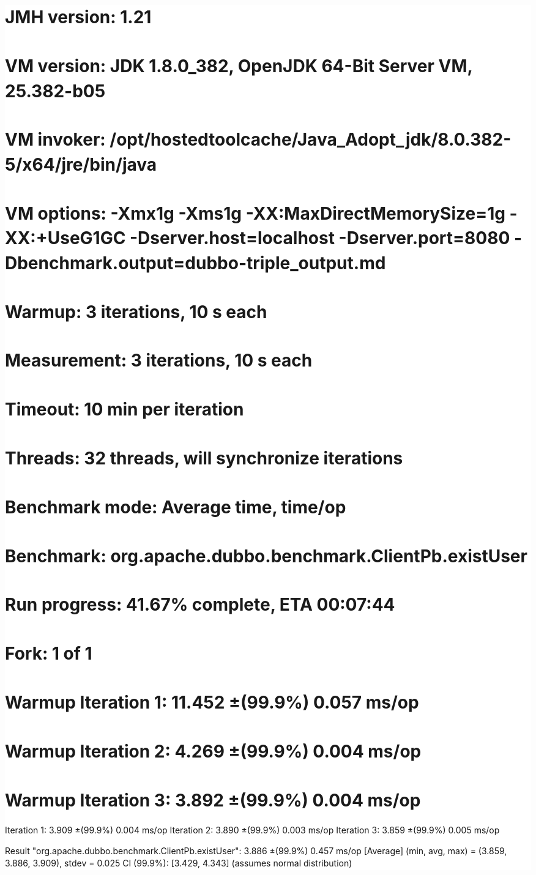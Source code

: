 
# JMH version: 1.21
# VM version: JDK 1.8.0_382, OpenJDK 64-Bit Server VM, 25.382-b05
# VM invoker: /opt/hostedtoolcache/Java_Adopt_jdk/8.0.382-5/x64/jre/bin/java
# VM options: -Xmx1g -Xms1g -XX:MaxDirectMemorySize=1g -XX:+UseG1GC -Dserver.host=localhost -Dserver.port=8080 -Dbenchmark.output=dubbo-triple_output.md
# Warmup: 3 iterations, 10 s each
# Measurement: 3 iterations, 10 s each
# Timeout: 10 min per iteration
# Threads: 32 threads, will synchronize iterations
# Benchmark mode: Average time, time/op
# Benchmark: org.apache.dubbo.benchmark.ClientPb.existUser

# Run progress: 41.67% complete, ETA 00:07:44
# Fork: 1 of 1
# Warmup Iteration   1: 11.452 ±(99.9%) 0.057 ms/op
# Warmup Iteration   2: 4.269 ±(99.9%) 0.004 ms/op
# Warmup Iteration   3: 3.892 ±(99.9%) 0.004 ms/op
Iteration   1: 3.909 ±(99.9%) 0.004 ms/op
Iteration   2: 3.890 ±(99.9%) 0.003 ms/op
Iteration   3: 3.859 ±(99.9%) 0.005 ms/op


Result "org.apache.dubbo.benchmark.ClientPb.existUser":
  3.886 ±(99.9%) 0.457 ms/op [Average]
  (min, avg, max) = (3.859, 3.886, 3.909), stdev = 0.025
  CI (99.9%): [3.429, 4.343] (assumes normal distribution)
